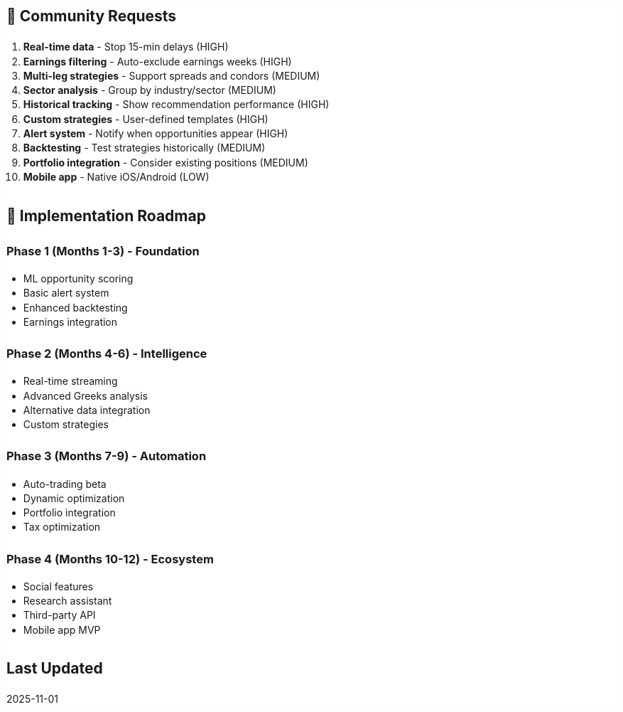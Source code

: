 ## 🎯 Community Requests

1. **Real-time data** - Stop 15-min delays (HIGH)
2. **Earnings filtering** - Auto-exclude earnings weeks (HIGH)
3. **Multi-leg strategies** - Support spreads and condors (MEDIUM)
4. **Sector analysis** - Group by industry/sector (MEDIUM)
5. **Historical tracking** - Show recommendation performance (HIGH)
6. **Custom strategies** - User-defined templates (HIGH)
7. **Alert system** - Notify when opportunities appear (HIGH)
8. **Backtesting** - Test strategies historically (MEDIUM)
9. **Portfolio integration** - Consider existing positions (MEDIUM)
10. **Mobile app** - Native iOS/Android (LOW)

## 📅 Implementation Roadmap

### Phase 1 (Months 1-3) - Foundation
- ML opportunity scoring
- Basic alert system
- Enhanced backtesting
- Earnings integration

### Phase 2 (Months 4-6) - Intelligence
- Real-time streaming
- Advanced Greeks analysis
- Alternative data integration
- Custom strategies

### Phase 3 (Months 7-9) - Automation
- Auto-trading beta
- Dynamic optimization
- Portfolio integration
- Tax optimization

### Phase 4 (Months 10-12) - Ecosystem
- Social features
- Research assistant
- Third-party API
- Mobile app MVP

## Last Updated
2025-11-01
